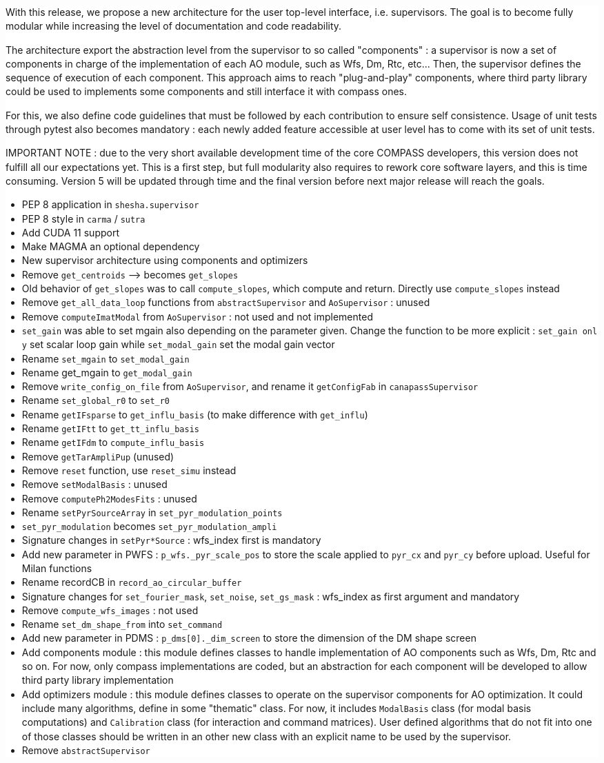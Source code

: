 With this release, we propose a new architecture for the user top-level interface, i.e. supervisors. The goal is to become fully modular while increasing the level of documentation and code readability.

The architecture export the abstraction level from the supervisor to so called "components" : a supervisor is now a set of components in charge of the implementation of each AO module, such as Wfs, Dm, Rtc, etc...
Then, the supervisor defines the sequence of execution of each component. This approach aims to reach "plug-and-play" components, where third party library could be used to implements some components and still interface it with compass ones.

For this, we also define code guidelines that must be followed by each contribution to ensure self consistence. Usage of unit tests through pytest also becomes mandatory : each newly added feature accessible at user level has to come with its set of unit tests.

IMPORTANT NOTE : due to the very short available development time of the core COMPASS developers, this version does not fulfill all our expectations yet. This is a first step, but full modularity also requires to rework core software layers, and this is time consuming. Version 5 will be updated through time and the final version before next major release will reach the goals.

- PEP 8 application in `shesha.supervisor`
- PEP 8 style in `carma` / `sutra`
- Add CUDA 11 support
- Make MAGMA an optional dependency
- New supervisor architecture using components and optimizers
- Remove `get_centroids` --> becomes `get_slopes`
- Old behavior of `get_slopes` was to call `compute_slopes`, which compute and return. Directly use `compute_slopes` instead
- Remove `get_all_data_loop` functions from `abstractSupervisor` and `AoSupervisor` : unused
- Remove `computeImatModal` from `AoSupervisor` : not used and not implemented
- `set_gain` was able to set mgain also depending on the parameter given. Change the function to be more explicit : `set_gain only` set scalar loop gain while `set_modal_gain` set the modal gain vector
- Rename `set_mgain` to `set_modal_gain`
- Rename get_mgain to `get_modal_gain`
- Remove `write_config_on_file` from `AoSupervisor`, and rename it `getConfigFab` in `canapassSupervisor`
- Rename `set_global_r0` to `set_r0`
- Rename `getIFsparse` to `get_influ_basis` (to make difference with `get_influ`)
- Rename `getIFtt` to `get_tt_influ_basis`
- Rename `getIFdm` to `compute_influ_basis`
- Remove `getTarAmpliPup` (unused)
- Remove `reset` function, use `reset_simu` instead
- Remove `setModalBasis` : unused
- Remove `computePh2ModesFits` : unused
- Rename `setPyrSourceArray` in `set_pyr_modulation_points`
- `set_pyr_modulation` becomes `set_pyr_modulation_ampli`
- Signature changes in `setPyr*Source` : wfs_index first is mandatory
- Add new parameter in PWFS : `p_wfs._pyr_scale_pos` to store the scale applied to `pyr_cx` and `pyr_cy` before upload. Useful for Milan functions
- Rename recordCB in `record_ao_circular_buffer`
- Signature changes for `set_fourier_mask`, `set_noise`, `set_gs_mask` : wfs_index as first argument and mandatory
- Remove `compute_wfs_images` : not used
- Rename `set_dm_shape_from` into `set_command`
- Add new parameter in PDMS : `p_dms[0]._dim_screen` to store the dimension of the DM shape screen
- Add components module : this module defines classes to handle implementation of AO components such as Wfs, Dm, Rtc and so on. For now, only compass implementations are coded, but an abstraction for each component will be developed to allow third party library implementation
- Add optimizers module : this module defines classes to operate on the supervisor components for AO optimization. It could include many algorithms, define in some "thematic" class. For now, it includes `ModalBasis` class (for modal basis computations) and `Calibration` class (for interaction and command matrices). User defined algorithms that do not fit into one of those classes should be written in an other new class with an explicit name to be used by the supervisor.
- Remove `abstractSupervisor`